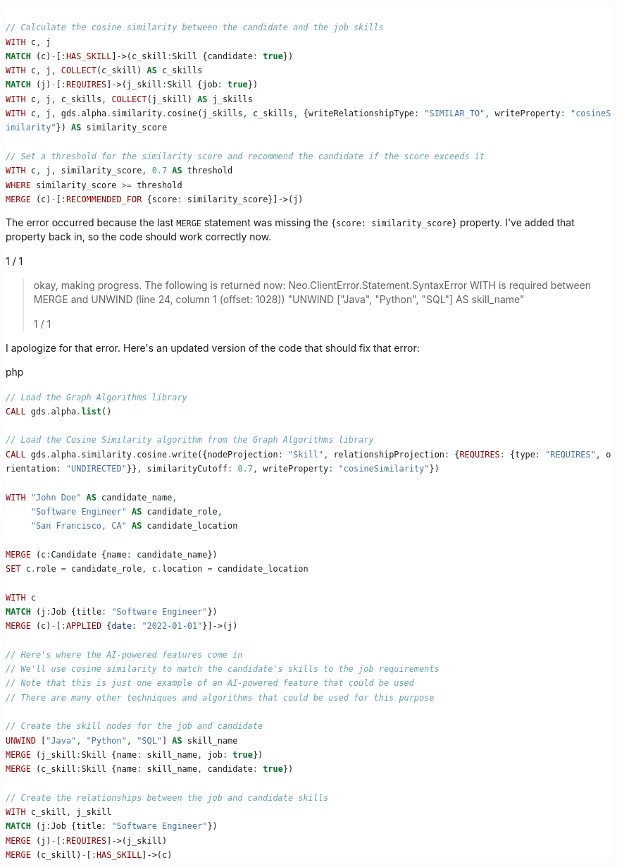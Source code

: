 ```php

// Calculate the cosine similarity between the candidate and the job skills
WITH c, j
MATCH (c)-[:HAS_SKILL]->(c_skill:Skill {candidate: true})
WITH c, j, COLLECT(c_skill) AS c_skills
MATCH (j)-[:REQUIRES]->(j_skill:Skill {job: true})
WITH c, j, c_skills, COLLECT(j_skill) AS j_skills
WITH c, j, gds.alpha.similarity.cosine(j_skills, c_skills, {writeRelationshipType: "SIMILAR_TO", writeProperty: "cosineSimilarity"}) AS similarity_score

// Set a threshold for the similarity score and recommend the candidate if the score exceeds it
WITH c, j, similarity_score, 0.7 AS threshold
WHERE similarity_score >= threshold
MERGE (c)-[:RECOMMENDED_FOR {score: similarity_score}]->(j)
```

The error occurred because the last `MERGE` statement was missing the `{score: similarity_score}` property. I've added that property back in, so the code should work correctly now.

1 / 1

> okay, making progress. The following is returned now: Neo.ClientError.Statement.SyntaxError WITH is required between MERGE and UNWIND (line 24, column 1 (offset: 1028)) "UNWIND \["Java", "Python", "SQL"\] AS skill\_name"
> 
> 1 / 1

I apologize for that error. Here's an updated version of the code that should fix that error:

php

```php
// Load the Graph Algorithms library
CALL gds.alpha.list()

// Load the Cosine Similarity algorithm from the Graph Algorithms library
CALL gds.alpha.similarity.cosine.write({nodeProjection: "Skill", relationshipProjection: {REQUIRES: {type: "REQUIRES", orientation: "UNDIRECTED"}}, similarityCutoff: 0.7, writeProperty: "cosineSimilarity"})

WITH "John Doe" AS candidate_name,
     "Software Engineer" AS candidate_role,
     "San Francisco, CA" AS candidate_location

MERGE (c:Candidate {name: candidate_name})
SET c.role = candidate_role, c.location = candidate_location

WITH c
MATCH (j:Job {title: "Software Engineer"})
MERGE (c)-[:APPLIED {date: "2022-01-01"}]->(j)

// Here's where the AI-powered features come in
// We'll use cosine similarity to match the candidate's skills to the job requirements
// Note that this is just one example of an AI-powered feature that could be used
// There are many other techniques and algorithms that could be used for this purpose

// Create the skill nodes for the job and candidate
UNWIND ["Java", "Python", "SQL"] AS skill_name
MERGE (j_skill:Skill {name: skill_name, job: true})
MERGE (c_skill:Skill {name: skill_name, candidate: true})

// Create the relationships between the job and candidate skills
WITH c_skill, j_skill
MATCH (j:Job {title: "Software Engineer"})
MERGE (j)-[:REQUIRES]->(j_skill)
MERGE (c_skill)-[:HAS_SKILL]->(c)
```
